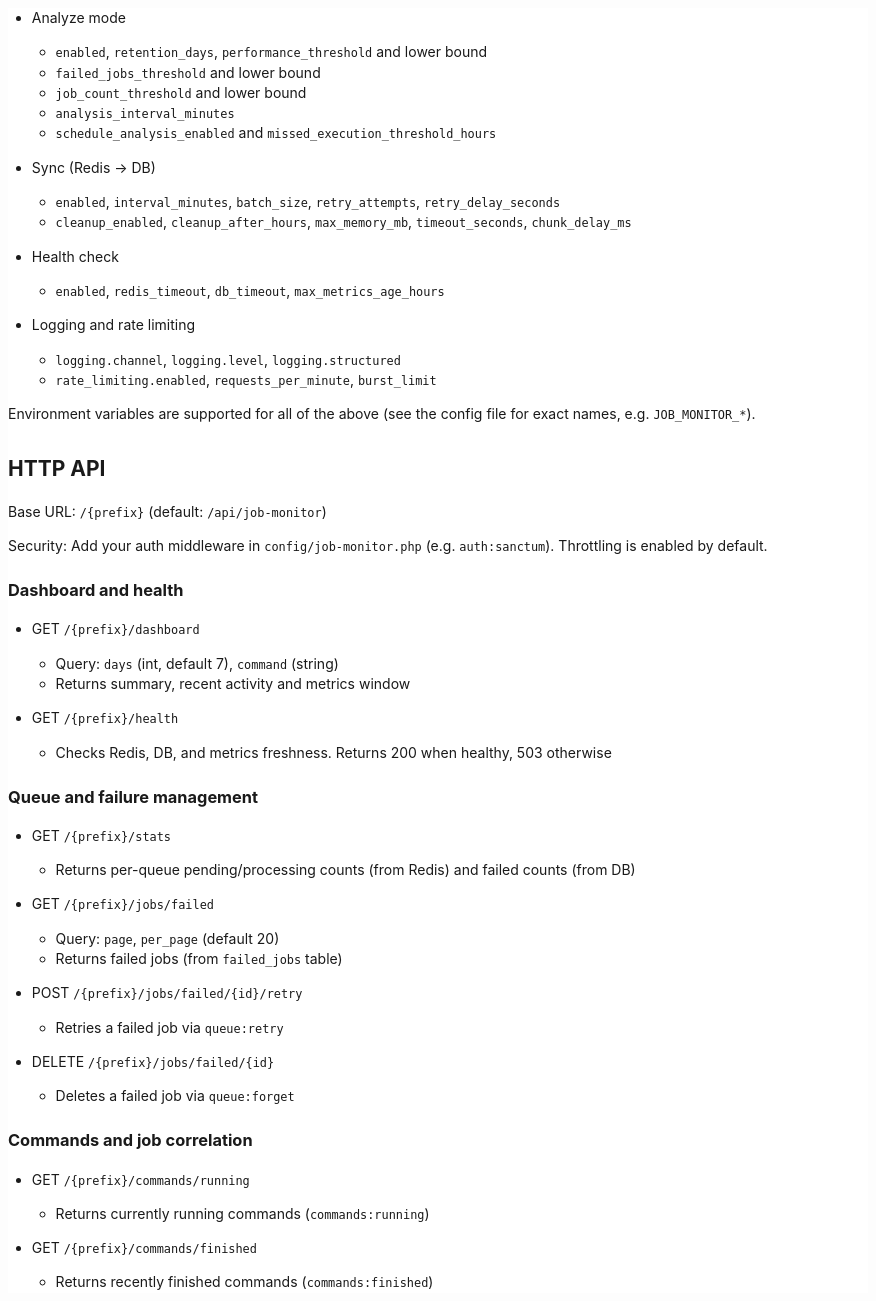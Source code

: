 - Analyze mode
  - `enabled`, `retention_days`, `performance_threshold` and lower bound
  - `failed_jobs_threshold` and lower bound
  - `job_count_threshold` and lower bound
  - `analysis_interval_minutes`
  - `schedule_analysis_enabled` and `missed_execution_threshold_hours`

- Sync (Redis → DB)
  - `enabled`, `interval_minutes`, `batch_size`, `retry_attempts`, `retry_delay_seconds`
  - `cleanup_enabled`, `cleanup_after_hours`, `max_memory_mb`, `timeout_seconds`, `chunk_delay_ms`

- Health check
  - `enabled`, `redis_timeout`, `db_timeout`, `max_metrics_age_hours`

- Logging and rate limiting
  - `logging.channel`, `logging.level`, `logging.structured`
  - `rate_limiting.enabled`, `requests_per_minute`, `burst_limit`

Environment variables are supported for all of the above (see the config file for exact names, e.g. `JOB_MONITOR_*`).

## HTTP API
Base URL: `/{prefix}` (default: `/api/job-monitor`)

Security: Add your auth middleware in `config/job-monitor.php` (e.g. `auth:sanctum`). Throttling is enabled by default.

### Dashboard and health
- GET `/{prefix}/dashboard`
  - Query: `days` (int, default 7), `command` (string)
  - Returns summary, recent activity and metrics window

- GET `/{prefix}/health`
  - Checks Redis, DB, and metrics freshness. Returns 200 when healthy, 503 otherwise

### Queue and failure management
- GET `/{prefix}/stats`
  - Returns per-queue pending/processing counts (from Redis) and failed counts (from DB)

- GET `/{prefix}/jobs/failed`
  - Query: `page`, `per_page` (default 20)
  - Returns failed jobs (from `failed_jobs` table)

- POST `/{prefix}/jobs/failed/{id}/retry`
  - Retries a failed job via `queue:retry`

- DELETE `/{prefix}/jobs/failed/{id}`
  - Deletes a failed job via `queue:forget`

### Commands and job correlation
- GET `/{prefix}/commands/running`
  - Returns currently running commands (`commands:running`)

- GET `/{prefix}/commands/finished`
  - Returns recently finished commands (`commands:finished`)
